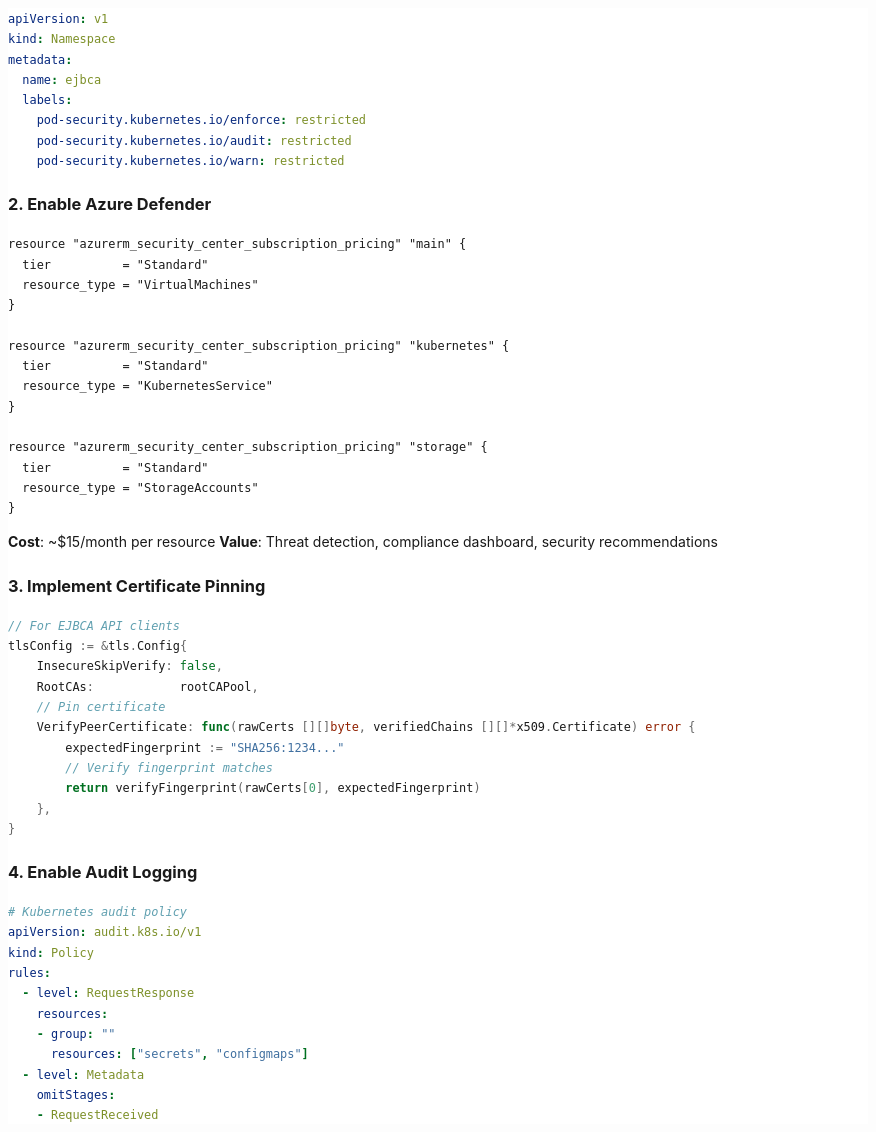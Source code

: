 ```yaml
apiVersion: v1
kind: Namespace
metadata:
  name: ejbca
  labels:
    pod-security.kubernetes.io/enforce: restricted
    pod-security.kubernetes.io/audit: restricted
    pod-security.kubernetes.io/warn: restricted
```

### 2. **Enable Azure Defender**

```hcl
resource "azurerm_security_center_subscription_pricing" "main" {
  tier          = "Standard"
  resource_type = "VirtualMachines"
}

resource "azurerm_security_center_subscription_pricing" "kubernetes" {
  tier          = "Standard"
  resource_type = "KubernetesService"
}

resource "azurerm_security_center_subscription_pricing" "storage" {
  tier          = "Standard"
  resource_type = "StorageAccounts"
}
```

**Cost**: ~$15/month per resource
**Value**: Threat detection, compliance dashboard, security recommendations

### 3. **Implement Certificate Pinning**

```go
// For EJBCA API clients
tlsConfig := &tls.Config{
    InsecureSkipVerify: false,
    RootCAs:            rootCAPool,
    // Pin certificate
    VerifyPeerCertificate: func(rawCerts [][]byte, verifiedChains [][]*x509.Certificate) error {
        expectedFingerprint := "SHA256:1234..." 
        // Verify fingerprint matches
        return verifyFingerprint(rawCerts[0], expectedFingerprint)
    },
}
```

### 4. **Enable Audit Logging**

```yaml
# Kubernetes audit policy
apiVersion: audit.k8s.io/v1
kind: Policy
rules:
  - level: RequestResponse
    resources:
    - group: ""
      resources: ["secrets", "configmaps"]
  - level: Metadata
    omitStages:
    - RequestReceived
```
